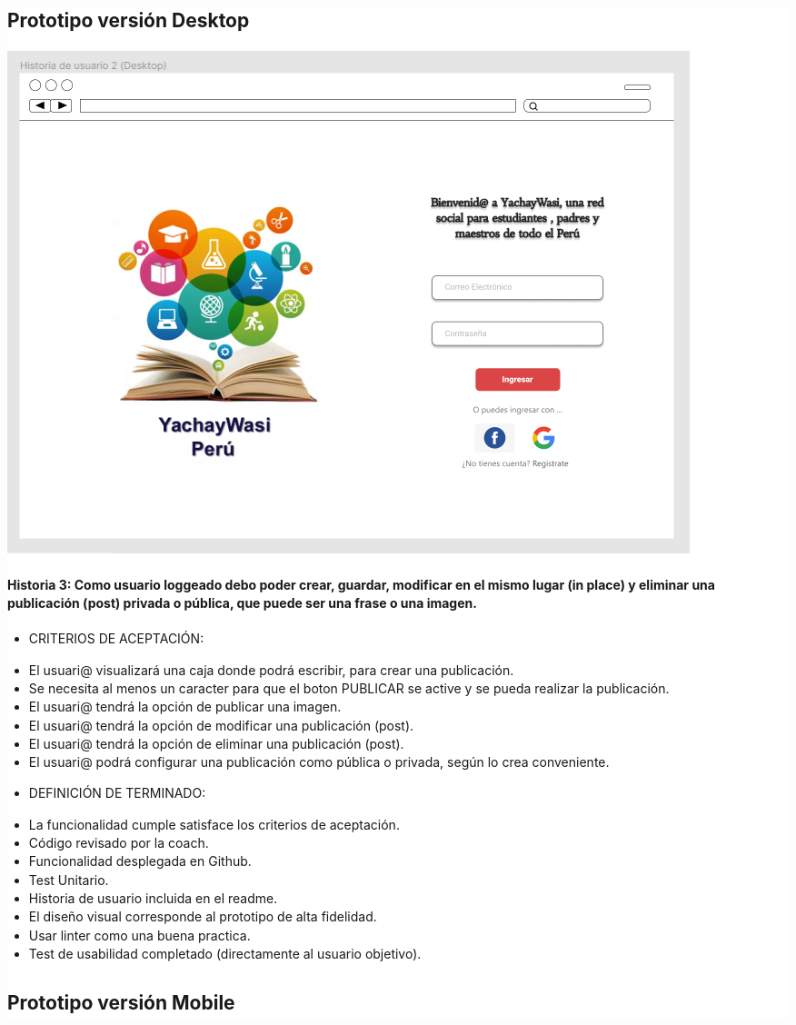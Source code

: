 ## Prototipo versión Desktop
![](https://github.com/Lourdes0896/LIM012-fe-social-network/blob/ludevelop/src/assets/prototipo%20H2-DESKTOP.png)

#### Historia 3: Como usuario loggeado debo poder crear, guardar, modificar en el mismo lugar (in place) y eliminar una publicación (post) privada o pública, que puede ser una frase o una imagen.

* CRITERIOS DE ACEPTACIÓN:
- El usuari@ visualizará una caja donde podrá escribir, para crear una publicación.
- Se necesita al menos un caracter para que el boton PUBLICAR se active y se pueda realizar la publicación.
- El usuari@ tendrá la opción de publicar una imagen.
- El usuari@ tendrá la opción de modificar una publicación (post).
- El usuari@ tendrá la opción de eliminar una publicación (post).
- El usuari@ podrá configurar una publicación como pública o privada, según lo crea conveniente.

* DEFINICIÓN DE TERMINADO:
- La funcionalidad cumple satisface los criterios de aceptación.
- Código revisado por la coach.
- Funcionalidad desplegada en Github.
- Test Unitario.
- Historia de usuario incluida en el readme.
- El diseño visual corresponde al prototipo de alta fidelidad.
- Usar linter como una buena practica.
- Test de usabilidad completado (directamente al usuario objetivo).
## Prototipo versión Mobile